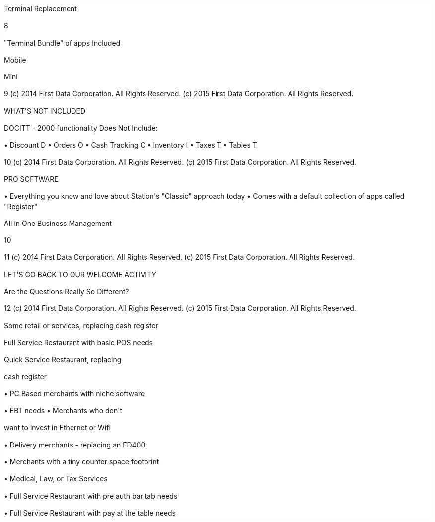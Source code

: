Terminal Replacement 

8 

"Terminal Bundle" of apps Included 

Mobile 

Mini 

9 (c) 2014 First Data Corporation. All Rights Reserved. (c) 2015 First Data Corporation. All Rights Reserved. 

WHAT'S NOT INCLUDED 

DOCITT - 2000 functionality Does Not Include: 

• Discount D • Orders O • Cash Tracking C • Inventory I • Taxes T • Tables T 

10 (c) 2014 First Data Corporation. All Rights Reserved. (c) 2015 First Data Corporation. All Rights Reserved. 

PRO SOFTWARE 

• Everything you know and love about Station's "Classic" approach today • Comes with a default collection of apps called "Register" 

All in One Business Management 

10 

11 (c) 2014 First Data Corporation. All Rights Reserved. (c) 2015 First Data Corporation. All Rights Reserved. 

LET'S GO BACK TO OUR WELCOME ACTIVITY 

Are the Questions Really So Different? 

12 (c) 2014 First Data Corporation. All Rights Reserved. (c) 2015 First Data Corporation. All Rights Reserved. 

Some retail or services, replacing cash register 

Full Service Restaurant with basic POS needs 

Quick Service Restaurant, replacing 

cash register 

• PC Based merchants with niche software 

• EBT needs • Merchants who don't 

want to invest in Ethernet or Wifi 

• Delivery merchants - replacing an FD400 

• Merchants with a tiny counter space footprint 

• Medical, Law, or Tax Services 

• Full Service Restaurant with pre auth bar tab needs 

• Full Service Restaurant with pay at the table needs 
